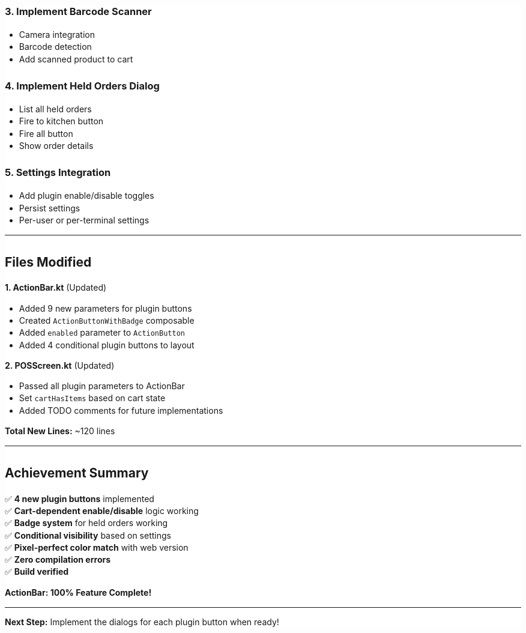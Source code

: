 ### **3. Implement Barcode Scanner**

- Camera integration
- Barcode detection
- Add scanned product to cart

### **4. Implement Held Orders Dialog**

- List all held orders
- Fire to kitchen button
- Fire all button
- Show order details

### **5. Settings Integration**

- Add plugin enable/disable toggles
- Persist settings
- Per-user or per-terminal settings

---

## Files Modified

**1. ActionBar.kt** (Updated)

- Added 9 new parameters for plugin buttons
- Created `ActionButtonWithBadge` composable
- Added `enabled` parameter to `ActionButton`
- Added 4 conditional plugin buttons to layout

**2. POSScreen.kt** (Updated)

- Passed all plugin parameters to ActionBar
- Set `cartHasItems` based on cart state
- Added TODO comments for future implementations

**Total New Lines:** ~120 lines

---

## Achievement Summary

✅ **4 new plugin buttons** implemented  
✅ **Cart-dependent enable/disable** logic working  
✅ **Badge system** for held orders working  
✅ **Conditional visibility** based on settings  
✅ **Pixel-perfect color match** with web version  
✅ **Zero compilation errors**  
✅ **Build verified**

**ActionBar: 100% Feature Complete!**

---

**Next Step:** Implement the dialogs for each plugin button when ready!
